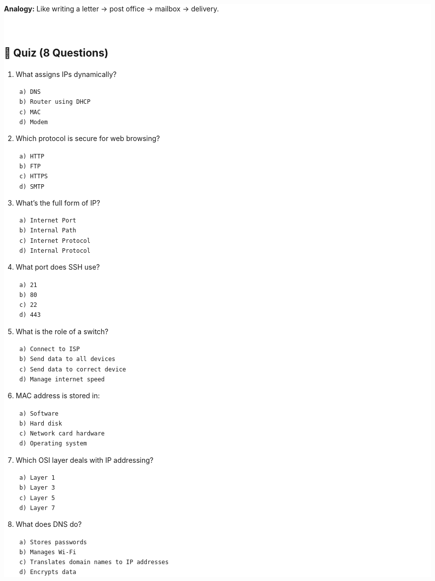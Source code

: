 **Analogy:** Like writing a letter → post office → mailbox → delivery.

<br>

## 📝 Quiz (8 Questions)

1. What assigns IPs dynamically?

        a) DNS
        b) Router using DHCP
        c) MAC
        d) Modem

2. Which protocol is secure for web browsing?

        a) HTTP
        b) FTP
        c) HTTPS
        d) SMTP

3. What’s the full form of IP?

        a) Internet Port
        b) Internal Path
        c) Internet Protocol
        d) Internal Protocol

4. What port does SSH use?

        a) 21
        b) 80
        c) 22
        d) 443

5. What is the role of a switch?

        a) Connect to ISP
        b) Send data to all devices
        c) Send data to correct device
        d) Manage internet speed

6. MAC address is stored in:

        a) Software
        b) Hard disk
        c) Network card hardware
        d) Operating system

7. Which OSI layer deals with IP addressing?

        a) Layer 1
        b) Layer 3
        c) Layer 5
        d) Layer 7

8. What does DNS do?

        a) Stores passwords
        b) Manages Wi-Fi
        c) Translates domain names to IP addresses
        d) Encrypts data
